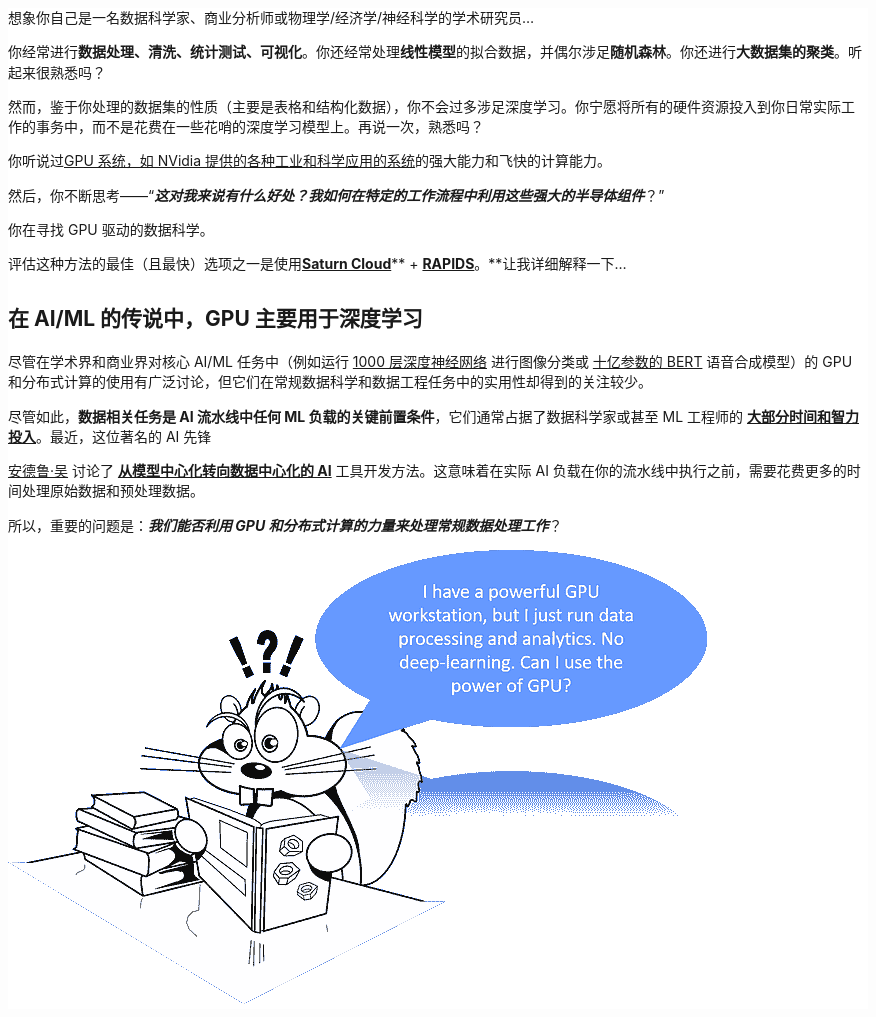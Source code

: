 想象你自己是一名数据科学家、商业分析师或物理学/经济学/神经科学的学术研究员…

你经常进行**数据处理、清洗、统计测试、可视化**。你还经常处理**线性模型**的拟合数据，并偶尔涉足**随机森林**。你还进行**大数据集的聚类**。听起来很熟悉吗？

然而，鉴于你处理的数据集的性质（主要是表格和结构化数据），你不会过多涉足深度学习。你宁愿将所有的硬件资源投入到你日常实际工作的事务中，而不是花费在一些花哨的深度学习模型上。再说一次，熟悉吗？

你听说过[GPU 系统，如 NVidia 提供的各种工业和科学应用的系统](https://www.nvidia.com/en-us/deep-learning-ai/products/solutions/)的强大能力和飞快的计算能力。

然后，你不断思考——“***这对我来说有什么好处？我如何在特定的工作流程中利用这些强大的半导体组件***？”

你在寻找 GPU 驱动的数据科学。

评估这种方法的最佳（且最快）选项之一是使用[**Saturn Cloud**](https://saturncloud.io/?utm_source=Tirtha&utm_medium=GPU-powered%20Data%20Science%20Article)** + **[**RAPIDS**](https://rapids.ai/)**。**让我详细解释一下…

## 在 AI/ML 的传说中，GPU 主要用于深度学习

尽管在学术界和商业界对核心 AI/ML 任务中（例如运行 [1000 层深度神经网络](https://towardsdatascience.com/an-overview-of-resnet-and-its-variants-5281e2f56035) 进行图像分类或 [十亿参数的 BERT](https://arxiv.org/abs/1909.08053) 语音合成模型）的 GPU 和分布式计算的使用有广泛讨论，但它们在常规数据科学和数据工程任务中的实用性却得到的关注较少。

尽管如此，**数据相关任务是 AI 流水线中任何 ML 负载的关键前置条件**，它们通常占据了数据科学家或甚至 ML 工程师的 **[大部分时间和智力投入](https://www.infoworld.com/article/3228245/the-80-20-data-science-dilemma.html)**。最近，这位著名的 AI 先锋

[安德鲁·吴](https://medium.com/u/592ce2a67248?source=post_page-----29f9ed8d51f3--------------------------------) 讨论了 [**从模型中心化转向数据中心化的 AI**](https://www.youtube.com/watch?v=06-AZXmwHjo) 工具开发方法。这意味着在实际 AI 负载在你的流水线中执行之前，需要花费更多的时间处理原始数据和预处理数据。

所以，重要的问题是：***我们能否利用 GPU 和分布式计算的力量来处理常规数据处理工作***？

![](img/cfe568cb012bc33d8646f653e9cad210.png)
